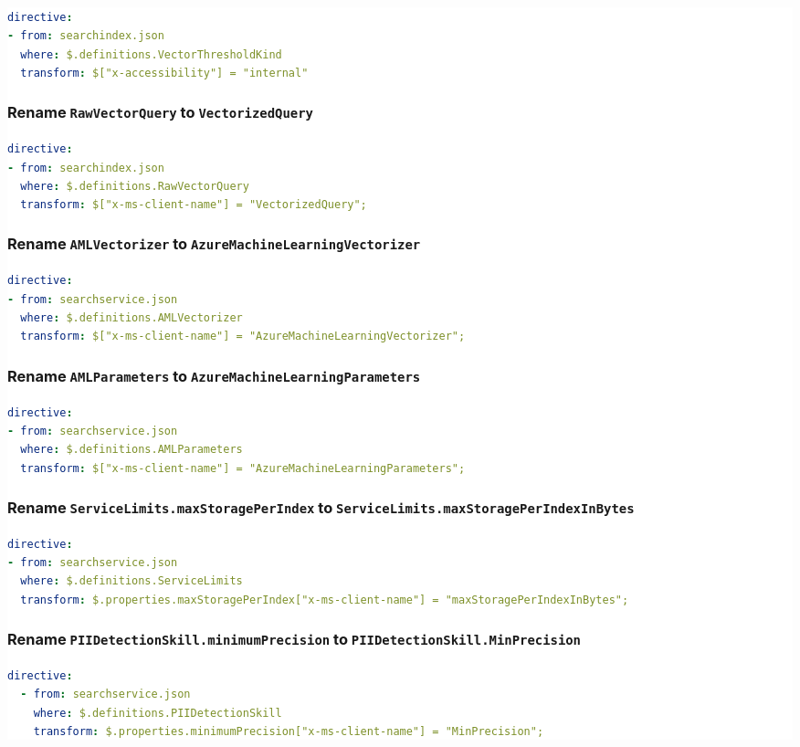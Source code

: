 ```yaml
directive:
- from: searchindex.json
  where: $.definitions.VectorThresholdKind
  transform: $["x-accessibility"] = "internal"
```

### Rename `RawVectorQuery` to `VectorizedQuery`

```yaml
directive:
- from: searchindex.json
  where: $.definitions.RawVectorQuery
  transform: $["x-ms-client-name"] = "VectorizedQuery";
```

### Rename `AMLVectorizer` to `AzureMachineLearningVectorizer`

```yaml
directive:
- from: searchservice.json
  where: $.definitions.AMLVectorizer
  transform: $["x-ms-client-name"] = "AzureMachineLearningVectorizer";
```

### Rename `AMLParameters` to `AzureMachineLearningParameters`

```yaml
directive:
- from: searchservice.json
  where: $.definitions.AMLParameters
  transform: $["x-ms-client-name"] = "AzureMachineLearningParameters";
```

### Rename `ServiceLimits.maxStoragePerIndex` to `ServiceLimits.maxStoragePerIndexInBytes`

```yaml
directive:
- from: searchservice.json
  where: $.definitions.ServiceLimits
  transform: $.properties.maxStoragePerIndex["x-ms-client-name"] = "maxStoragePerIndexInBytes";
```

### Rename `PIIDetectionSkill.minimumPrecision` to `PIIDetectionSkill.MinPrecision`

```yaml
directive:
  - from: searchservice.json
    where: $.definitions.PIIDetectionSkill
    transform: $.properties.minimumPrecision["x-ms-client-name"] = "MinPrecision";
```

